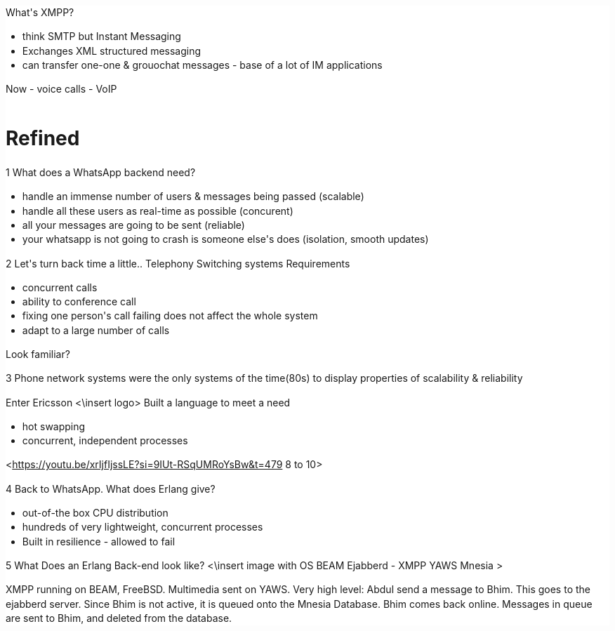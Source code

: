 What's XMPP?
- think SMTP but Instant Messaging
- Exchanges XML structured messaging
- can transfer one-one & grouochat messages - base of a lot of IM applications

Now - voice calls - VoIP


# Refined
1
What does a WhatsApp backend need?
- handle an immense number of users & messages being passed (scalable)
- handle all these users as real-time as possible (concurent)
- all your messages are going to be sent (reliable)
- your whatsapp is not going to crash is someone else's does (isolation, smooth updates)

2
Let's turn back time a little..
Telephony Switching systems
Requirements
- concurrent calls
- ability to conference call
- fixing one person's call failing does not affect the whole system
- adapt to a large number of calls

Look familiar?

3
Phone network systems were the only systems of the time(80s) to display properties of scalability & reliability

Enter Ericsson
<\insert logo>
Built a language to meet a need
- hot swapping
- concurrent, independent processes

<https://youtu.be/xrIjfIjssLE?si=9IUt-RSqUMRoYsBw&t=479 8 to 10>

4
Back to WhatsApp. What does Erlang give?
- out-of-the box CPU distribution
- hundreds of very lightweight, concurrent processes
- Built in resilience - allowed to fail

5
What Does an Erlang Back-end look like?
<\insert image with
OS
BEAM
Ejabberd - XMPP
YAWS
Mnesia
\>

XMPP running on BEAM, FreeBSD. Multimedia sent on YAWS.
Very high level:
Abdul send a message to Bhim. This goes to the ejabberd server. Since Bhim is not active, it is queued onto the Mnesia Database.
Bhim comes back online. Messages in queue are sent to Bhim, and deleted from the database.
